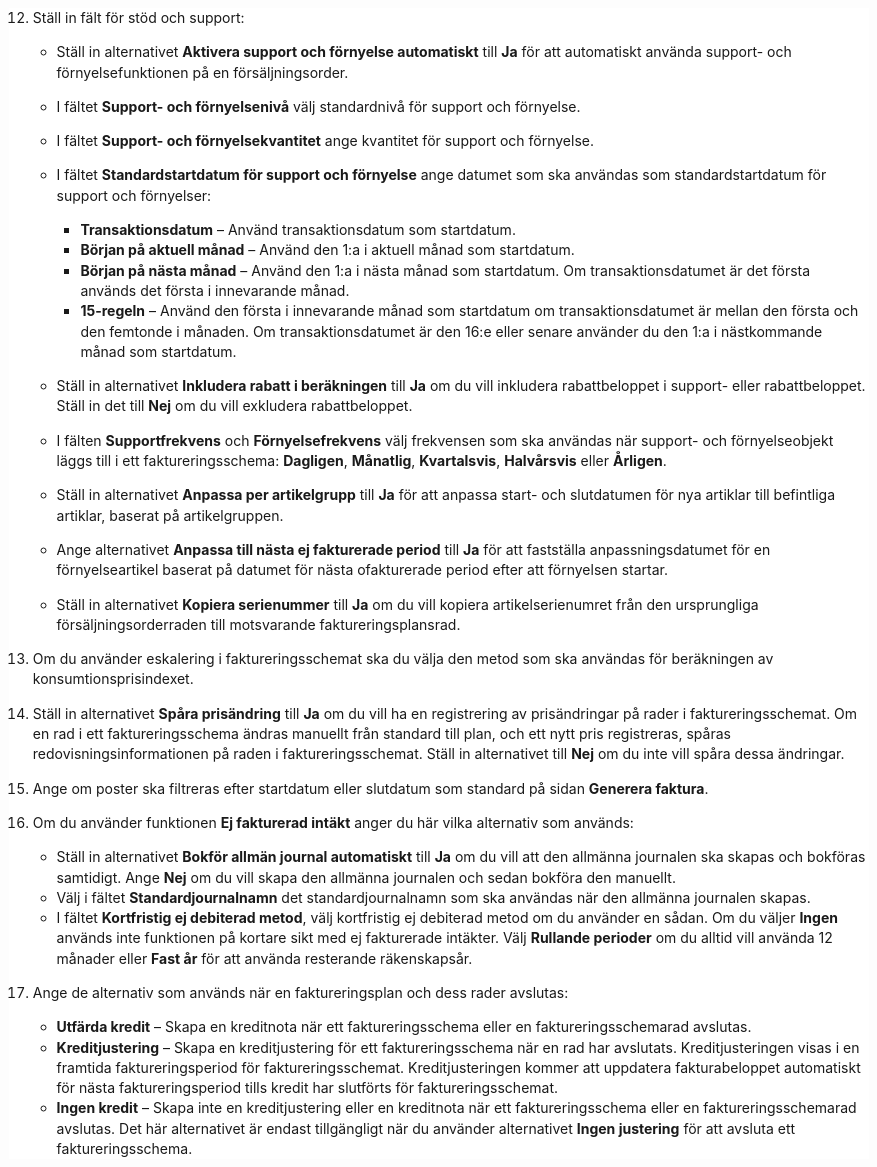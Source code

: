 12. Ställ in fält för stöd och support:

    - Ställ in alternativet **Aktivera support och förnyelse automatiskt** till **Ja** för att automatiskt använda support- och förnyelsefunktionen på en försäljningsorder.
    - I fältet **Support- och förnyelsenivå** välj standardnivå för support och förnyelse.
    - I fältet **Support- och förnyelsekvantitet** ange kvantitet för support och förnyelse.
    - I fältet **Standardstartdatum för support och förnyelse** ange datumet som ska användas som standardstartdatum för support och förnyelser:

        - **Transaktionsdatum** – Använd transaktionsdatum som startdatum.
        - **Början på aktuell månad** – Använd den 1:a i aktuell månad som startdatum.
        - **Början på nästa månad** – Använd den 1:a i nästa månad som startdatum. Om transaktionsdatumet är det första används det första i innevarande månad.
        - **15-regeln** – Använd den första i innevarande månad som startdatum om transaktionsdatumet är mellan den första och den femtonde i månaden. Om transaktionsdatumet är den 16:e eller senare använder du den 1:a i nästkommande månad som startdatum.

    - Ställ in alternativet **Inkludera rabatt i beräkningen** till **Ja** om du vill inkludera rabattbeloppet i support- eller rabattbeloppet. Ställ in det till **Nej** om du vill exkludera rabattbeloppet.
    - I fälten **Supportfrekvens** och **Förnyelsefrekvens** välj frekvensen som ska användas när support- och förnyelseobjekt läggs till i ett faktureringsschema: **Dagligen**, **Månatlig**, **Kvartalsvis**, **Halvårsvis** eller **Årligen**.
    - Ställ in alternativet **Anpassa per artikelgrupp** till **Ja** för att anpassa start- och slutdatumen för nya artiklar till befintliga artiklar, baserat på artikelgruppen.
    - Ange alternativet **Anpassa till nästa ej fakturerade period** till **Ja** för att fastställa anpassningsdatumet för en förnyelseartikel baserat på datumet för nästa ofakturerade period efter att förnyelsen startar.
    - Ställ in alternativet **Kopiera serienummer** till **Ja** om du vill kopiera artikelserienumret från den ursprungliga försäljningsorderraden till motsvarande faktureringsplansrad.

13. Om du använder eskalering i faktureringsschemat ska du välja den metod som ska användas för beräkningen av konsumtionsprisindexet.
14. Ställ in alternativet **Spåra prisändring** till **Ja** om du vill ha en registrering av prisändringar på rader i faktureringsschemat. Om en rad i ett faktureringsschema ändras manuellt från standard till plan, och ett nytt pris registreras, spåras redovisningsinformationen på raden i faktureringsschemat. Ställ in alternativet till **Nej** om du inte vill spåra dessa ändringar.
15. Ange om poster ska filtreras efter startdatum eller slutdatum som standard på sidan **Generera faktura**.
16. Om du använder funktionen **Ej fakturerad intäkt** anger du här vilka alternativ som används:

    - Ställ in alternativet **Bokför allmän journal automatiskt** till **Ja** om du vill att den allmänna journalen ska skapas och bokföras samtidigt. Ange **Nej** om du vill skapa den allmänna journalen och sedan bokföra den manuellt.
    - Välj i fältet **Standardjournalnamn** det standardjournalnamn som ska användas när den allmänna journalen skapas.
    - I fältet **Kortfristig ej debiterad metod**, välj kortfristig ej debiterad metod om du använder en sådan. Om du väljer **Ingen** används inte funktionen på kortare sikt med ej fakturerade intäkter. Välj **Rullande perioder** om du alltid vill använda 12 månader eller **Fast år** för att använda resterande räkenskapsår.

17. Ange de alternativ som används när en faktureringsplan och dess rader avslutas:

    - **Utfärda kredit** – Skapa en kreditnota när ett faktureringsschema eller en faktureringsschemarad avslutas.
    - **Kreditjustering** – Skapa en kreditjustering för ett faktureringsschema när en rad har avslutats. Kreditjusteringen visas i en framtida faktureringsperiod för faktureringsschemat. Kreditjusteringen kommer att uppdatera fakturabeloppet automatiskt för nästa faktureringsperiod tills kredit har slutförts för faktureringsschemat.
    - **Ingen kredit** – Skapa inte en kreditjustering eller en kreditnota när ett faktureringsschema eller en faktureringsschemarad avslutas. Det här alternativet är endast tillgängligt när du använder alternativet **Ingen justering** för att avsluta ett faktureringsschema.